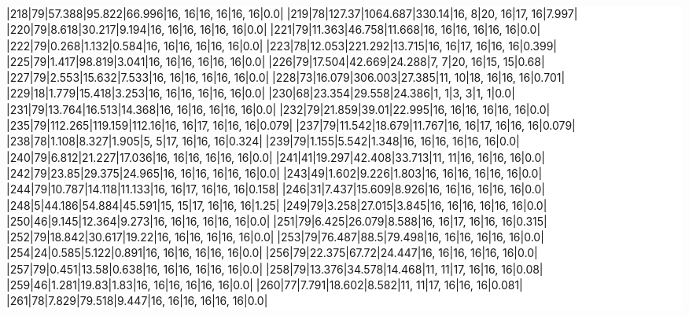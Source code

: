 |218|79|57.388|95.822|66.996|16, 16|16, 16|16, 16|0.0|
|219|78|127.37|1064.687|330.14|16, 8|20, 16|17, 16|7.997|
|220|79|8.618|30.217|9.194|16, 16|16, 16|16, 16|0.0|
|221|79|11.363|46.758|11.668|16, 16|16, 16|16, 16|0.0|
|222|79|0.268|1.132|0.584|16, 16|16, 16|16, 16|0.0|
|223|78|12.053|221.292|13.715|16, 16|17, 16|16, 16|0.399|
|225|79|1.417|98.819|3.041|16, 16|16, 16|16, 16|0.0|
|226|79|17.504|42.669|24.288|7, 7|20, 16|15, 15|0.68|
|227|79|2.553|15.632|7.533|16, 16|16, 16|16, 16|0.0|
|228|73|16.079|306.003|27.385|11, 10|18, 16|16, 16|0.701|
|229|18|1.779|15.418|3.253|16, 16|16, 16|16, 16|0.0|
|230|68|23.354|29.558|24.386|1, 1|3, 3|1, 1|0.0|
|231|79|13.764|16.513|14.368|16, 16|16, 16|16, 16|0.0|
|232|79|21.859|39.01|22.995|16, 16|16, 16|16, 16|0.0|
|235|79|112.265|119.159|112.16|16, 16|17, 16|16, 16|0.079|
|237|79|11.542|18.679|11.767|16, 16|17, 16|16, 16|0.079|
|238|78|1.108|8.327|1.905|5, 5|17, 16|16, 16|0.324|
|239|79|1.155|5.542|1.348|16, 16|16, 16|16, 16|0.0|
|240|79|6.812|21.227|17.036|16, 16|16, 16|16, 16|0.0|
|241|41|19.297|42.408|33.713|11, 11|16, 16|16, 16|0.0|
|242|79|23.85|29.375|24.965|16, 16|16, 16|16, 16|0.0|
|243|49|1.602|9.226|1.803|16, 16|16, 16|16, 16|0.0|
|244|79|10.787|14.118|11.133|16, 16|17, 16|16, 16|0.158|
|246|31|7.437|15.609|8.926|16, 16|16, 16|16, 16|0.0|
|248|5|44.186|54.884|45.591|15, 15|17, 16|16, 16|1.25|
|249|79|3.258|27.015|3.845|16, 16|16, 16|16, 16|0.0|
|250|46|9.145|12.364|9.273|16, 16|16, 16|16, 16|0.0|
|251|79|6.425|26.079|8.588|16, 16|17, 16|16, 16|0.315|
|252|79|18.842|30.617|19.22|16, 16|16, 16|16, 16|0.0|
|253|79|76.487|88.5|79.498|16, 16|16, 16|16, 16|0.0|
|254|24|0.585|5.122|0.891|16, 16|16, 16|16, 16|0.0|
|256|79|22.375|67.72|24.447|16, 16|16, 16|16, 16|0.0|
|257|79|0.451|13.58|0.638|16, 16|16, 16|16, 16|0.0|
|258|79|13.376|34.578|14.468|11, 11|17, 16|16, 16|0.08|
|259|46|1.281|19.83|1.83|16, 16|16, 16|16, 16|0.0|
|260|77|7.791|18.602|8.582|11, 11|17, 16|16, 16|0.081|
|261|78|7.829|79.518|9.447|16, 16|16, 16|16, 16|0.0|